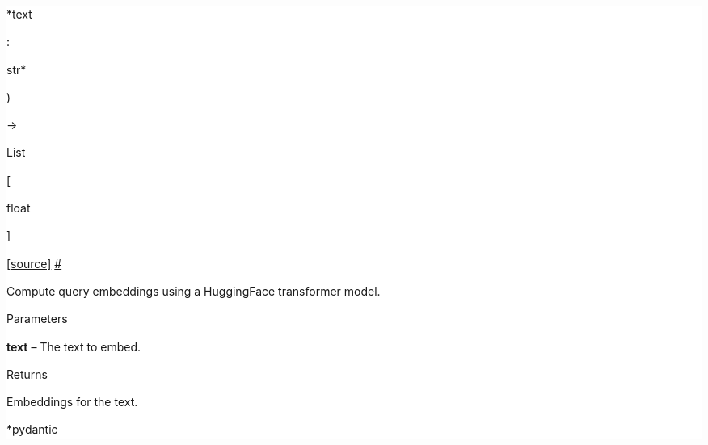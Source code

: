 *text
 



 :
 





 str*

 )
 


 →
 


 List
 


 [
 


 float
 


 ]
 



[[source]](../../_modules/langchain/embeddings/huggingface#HuggingFaceEmbeddings.embed_query)
[#](#langchain.embeddings.HuggingFaceEmbeddings.embed_query "Permalink to this definition") 



 Compute query embeddings using a HuggingFace transformer model.
 




 Parameters
 


**text** 
 – The text to embed.
 




 Returns
 


 Embeddings for the text.
 










*pydantic
 